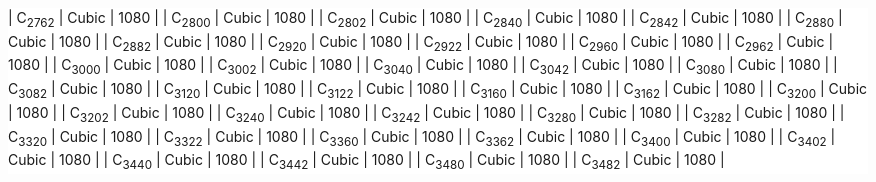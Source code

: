 | C<sub>2762</sub> | Cubic | 1080 |
| C<sub>2800</sub> | Cubic | 1080 |
| C<sub>2802</sub> | Cubic | 1080 |
| C<sub>2840</sub> | Cubic | 1080 |
| C<sub>2842</sub> | Cubic | 1080 |
| C<sub>2880</sub> | Cubic | 1080 |
| C<sub>2882</sub> | Cubic | 1080 |
| C<sub>2920</sub> | Cubic | 1080 |
| C<sub>2922</sub> | Cubic | 1080 |
| C<sub>2960</sub> | Cubic | 1080 |
| C<sub>2962</sub> | Cubic | 1080 |
| C<sub>3000</sub> | Cubic | 1080 |
| C<sub>3002</sub> | Cubic | 1080 |
| C<sub>3040</sub> | Cubic | 1080 |
| C<sub>3042</sub> | Cubic | 1080 |
| C<sub>3080</sub> | Cubic | 1080 |
| C<sub>3082</sub> | Cubic | 1080 |
| C<sub>3120</sub> | Cubic | 1080 |
| C<sub>3122</sub> | Cubic | 1080 |
| C<sub>3160</sub> | Cubic | 1080 |
| C<sub>3162</sub> | Cubic | 1080 |
| C<sub>3200</sub> | Cubic | 1080 |
| C<sub>3202</sub> | Cubic | 1080 |
| C<sub>3240</sub> | Cubic | 1080 |
| C<sub>3242</sub> | Cubic | 1080 |
| C<sub>3280</sub> | Cubic | 1080 |
| C<sub>3282</sub> | Cubic | 1080 |
| C<sub>3320</sub> | Cubic | 1080 |
| C<sub>3322</sub> | Cubic | 1080 |
| C<sub>3360</sub> | Cubic | 1080 |
| C<sub>3362</sub> | Cubic | 1080 |
| C<sub>3400</sub> | Cubic | 1080 |
| C<sub>3402</sub> | Cubic | 1080 |
| C<sub>3440</sub> | Cubic | 1080 |
| C<sub>3442</sub> | Cubic | 1080 |
| C<sub>3480</sub> | Cubic | 1080 |
| C<sub>3482</sub> | Cubic | 1080 |